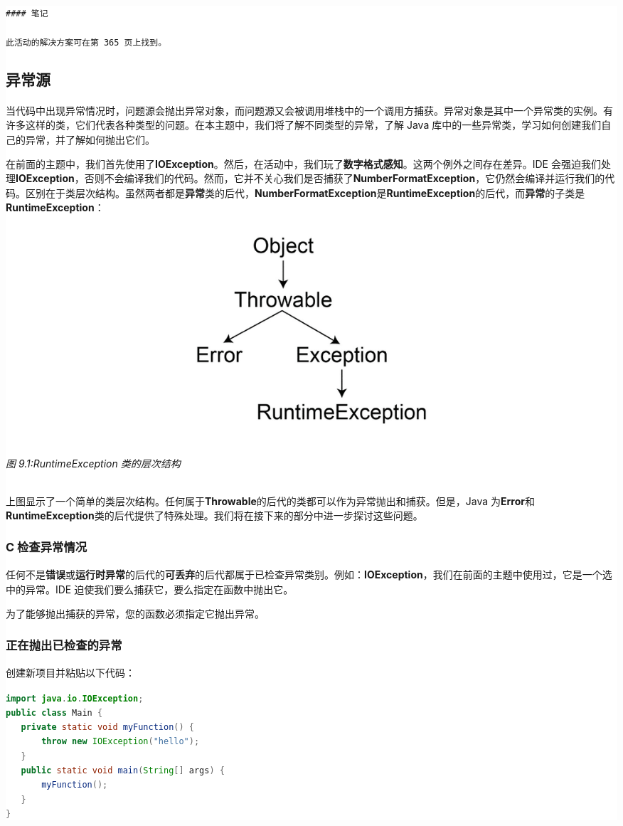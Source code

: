     #### 笔记

    此活动的解决方案可在第 365 页上找到。

## 异常源

当代码中出现异常情况时，问题源会抛出异常对象，而问题源又会被调用堆栈中的一个调用方捕获。异常对象是其中一个异常类的实例。有许多这样的类，它们代表各种类型的问题。在本主题中，我们将了解不同类型的异常，了解 Java 库中的一些异常类，学习如何创建我们自己的异常，并了解如何抛出它们。

在前面的主题中，我们首先使用了**IOException**。然后，在活动中，我们玩了**数字格式感知**。这两个例外之间存在差异。IDE 会强迫我们处理**IOException**，否则不会编译我们的代码。然而，它并不关心我们是否捕获了**NumberFormatException**，它仍然会编译并运行我们的代码。区别在于类层次结构。虽然两者都是**异常**类的后代，**NumberFormatException**是**RuntimeException**的后代，而**异常**的子类是**RuntimeException**：

![Figure 9.1: Hierarchy of the RuntimeException class](img/C09581_09_011.jpg)

###### 图 9.1:RuntimeException 类的层次结构

上图显示了一个简单的类层次结构。任何属于**Throwable**的后代的类都可以作为异常抛出和捕获。但是，Java 为**Error**和**RuntimeException**类的后代提供了特殊处理。我们将在接下来的部分中进一步探讨这些问题。

### C 检查异常情况

任何不是**错误**或**运行时异常**的后代的**可丢弃**的后代都属于已检查异常类别。例如：**IOException**，我们在前面的主题中使用过，它是一个选中的异常。IDE 迫使我们要么捕获它，要么指定在函数中抛出它。

为了能够抛出捕获的异常，您的函数必须指定它抛出异常。

### 正在抛出已检查的异常

创建新项目并粘贴以下代码：

```java
import java.io.IOException;
public class Main {
   private static void myFunction() {
       throw new IOException("hello");
   }
   public static void main(String[] args) {
       myFunction();
   }
}
```
